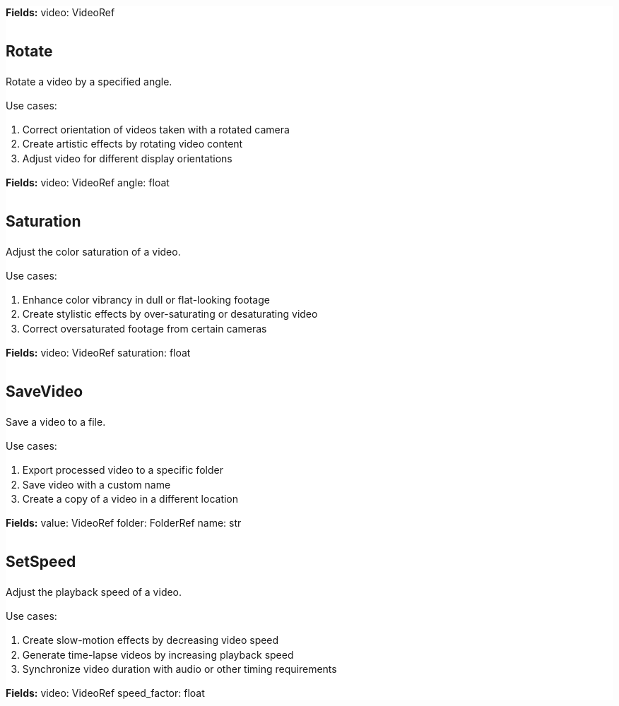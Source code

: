 **Fields:**
video: VideoRef

## Rotate

Rotate a video by a specified angle.

Use cases:
1. Correct orientation of videos taken with a rotated camera
2. Create artistic effects by rotating video content
3. Adjust video for different display orientations

**Fields:**
video: VideoRef
angle: float

## Saturation

Adjust the color saturation of a video.

Use cases:
1. Enhance color vibrancy in dull or flat-looking footage
2. Create stylistic effects by over-saturating or desaturating video
3. Correct oversaturated footage from certain cameras

**Fields:**
video: VideoRef
saturation: float

## SaveVideo

Save a video to a file.

Use cases:
1. Export processed video to a specific folder
2. Save video with a custom name
3. Create a copy of a video in a different location

**Fields:**
value: VideoRef
folder: FolderRef
name: str

## SetSpeed

Adjust the playback speed of a video.

Use cases:
1. Create slow-motion effects by decreasing video speed
2. Generate time-lapse videos by increasing playback speed
3. Synchronize video duration with audio or other timing requirements

**Fields:**
video: VideoRef
speed_factor: float
